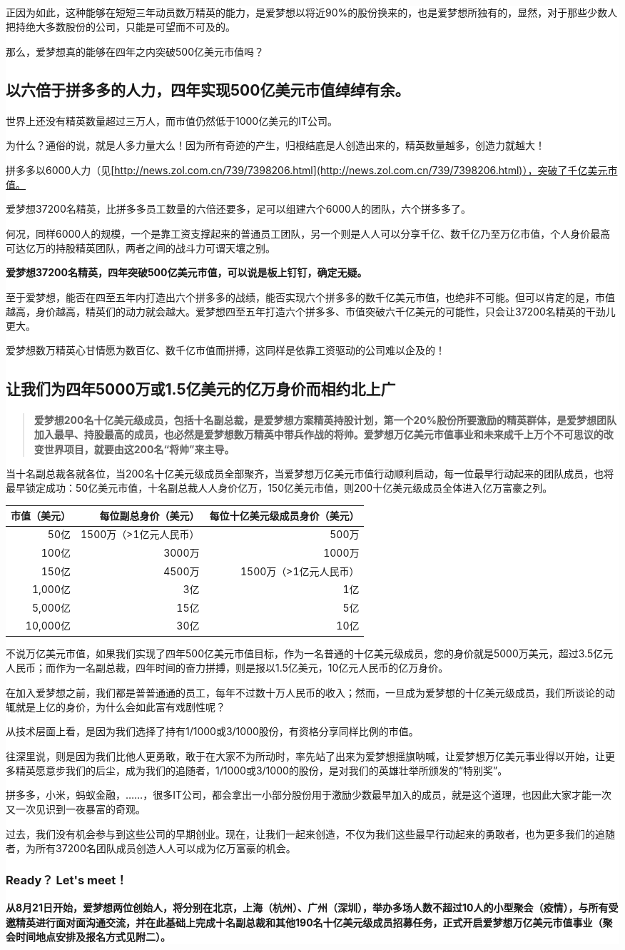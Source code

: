 正因为如此，这种能够在短短三年动员数万精英的能力，是爱梦想以将近90%的股份换来的，也是爱梦想所独有的，显然，对于那些少数人把持绝大多数股份的公司，只能是可望而不可及的。

那么，爱梦想真的能够在四年之内突破500亿美元市值吗？

## 以六倍于拼多多的人力，四年实现500亿美元市值绰绰有余。

世界上还没有精英数量超过三万人，而市值仍然低于1000亿美元的IT公司。

为什么？通俗的说，就是人多力量大么！因为所有奇迹的产生，归根结底是人创造出来的，精英数量越多，创造力就越大！

拼多多以6000人力（见[http://news.zol.com.cn/739/7398206.html](http://news.zol.com.cn/739/7398206.html)），突破了千亿美元市值。

爱梦想37200名精英，比拼多多员工数量的六倍还要多，足可以组建六个6000人的团队，六个拼多多了。

何况，同样6000人的规模，一个是靠工资支撑起来的普通员工团队，另一个则是人人可以分享千亿、数千亿乃至万亿市值，个人身价最高可达亿万的持股精英团队，两者之间的战斗力可谓天壤之别。

**爱梦想37200名精英，四年突破500亿美元市值，可以说是板上钉钉，确定无疑。**

至于爱梦想，能否在四至五年内打造出六个拼多多的战绩，能否实现六个拼多多的数千亿美元市值，也绝非不可能。但可以肯定的是，市值越高，身价越高，精英们的动力就会越大。爱梦想四至五年打造六个拼多多、市值突破六千亿美元的可能性，只会让37200名精英的干劲儿更大。

爱梦想数万精英心甘情愿为数百亿、数千亿市值而拼搏，这同样是依靠工资驱动的公司难以企及的！

## 让我们为四年5000万或1.5亿美元的亿万身价而相约北上广

>**爱梦想200名十亿美元级成员，包括十名副总裁，是爱梦想方案精英持股计划，第一个20%股份所要激励的精英群体，是爱梦想团队加入最早、持股最高的成员，也必然是爱梦想数万精英中带兵作战的将帅。爱梦想万亿美元市值事业和未来成千上万个不可思议的改变世界项目，就要由这200名“将帅”来主导。**

当十名副总裁各就各位，当200名十亿美元级成员全部聚齐，当爱梦想万亿美元市值行动顺利启动，每一位最早行动起来的团队成员，也将最早锁定成功：50亿美元市值，十名副总裁人人身价亿万，150亿美元市值，则200十亿美元级成员全体进入亿万富豪之列。

市值（美元）|每位副总身价（美元）|每位十亿美元级成员身价（美元）
---:|---:|---:
50亿|1500万（>1亿元人民币）|500万
100亿|3000万|1000万
150亿|4500万|1500万（>1亿元人民币）|5000万
1,000亿|3亿|1亿
5,000亿|15亿|5亿
10,000亿|30亿|10亿

不说万亿美元市值，如果我们实现了四年500亿美元市值目标，作为一名普通的十亿美元级成员，您的身价就是5000万美元，超过3.5亿元人民币；而作为一名副总裁，四年时间的奋力拼搏，则是报以1.5亿美元，10亿元人民币的亿万身价。

在加入爱梦想之前，我们都是普普通通的员工，每年不过数十万人民币的收入；然而，一旦成为爱梦想的十亿美元级成员，我们所谈论的动辄就是上亿的身价，为什么会如此富有戏剧性呢？

从技术层面上看，是因为我们选择了持有1/1000或3/1000股份，有资格分享同样比例的市值。

往深里说，则是因为我们比他人更勇敢，敢于在大家不为所动时，率先站了出来为爱梦想摇旗呐喊，让爱梦想万亿美元事业得以开始，让更多精英愿意步我们的后尘，成为我们的追随者，1/1000或3/1000的股份，是对我们的英雄壮举所颁发的“特别奖”。

拼多多，小米，蚂蚁金融，……，很多IT公司，都会拿出一小部分股份用于激励少数最早加入的成员，就是这个道理，也因此大家才能一次又一次见识到一夜暴富的奇观。

过去，我们没有机会参与到这些公司的早期创业。现在，让我们一起来创造，不仅为我们这些最早行动起来的勇敢者，也为更多我们的追随者，为所有37200名团队成员创造人人可以成为亿万富豪的机会。

### Ready？ Let's meet！

**从8月21日开始，爱梦想两位创始人，将分别在北京，上海（杭州）、广州（深圳），举办多场人数不超过10人的小型聚会（疫情），与所有受邀精英进行面对面沟通交流，并在此基础上完成十名副总裁和其他190名十亿美元级成员招募任务，正式开启爱梦想万亿美元市值事业（聚会时间地点安排及报名方式见附二）。**
